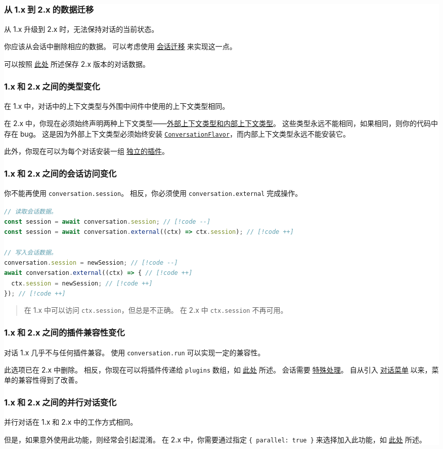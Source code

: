 ### 从 1.x 到 2.x 的数据迁移

从 1.x 升级到 2.x 时，无法保持对话的当前状态。

你应该从会话中删除相应的数据。
可以考虑使用 [会话迁移](./session#迁移) 来实现这一点。

可以按照 [此处](#持久化对话) 所述保存 2.x 版本的对话数据。

### 1.x 和 2.x 之间的类型变化

在 1.x 中，对话中的上下文类型与外围中间件中使用的上下文类型相同。

在 2.x 中，你现在必须始终声明两种上下文类型——[外部上下文类型和内部上下文类型](#对话上下文对象)。
这些类型永远不能相同，如果相同，则你的代码中存在 bug。
这是因为外部上下文类型必须始终安装 [`ConversationFlavor`](/ref/conversations/conversationflavor)，而内部上下文类型永远不能安装它。

此外，你现在可以为每个对话安装一组 [独立的插件](#在对话中使用插件)。

### 1.x 和 2.x 之间的会话访问变化

你不能再使用 `conversation.session`。
相反，你必须使用 `conversation.external` 完成操作。

```ts
// 读取会话数据。
const session = await conversation.session; // [!code --]
const session = await conversation.external((ctx) => ctx.session); // [!code ++]

// 写入会话数据。
conversation.session = newSession; // [!code --]
await conversation.external((ctx) => { // [!code ++]
  ctx.session = newSession; // [!code ++]
}); // [!code ++]
```

> 在 1.x 中可以访问 `ctx.session`，但总是不正确。
> 在 2.x 中 `ctx.session` 不再可用。

### 1.x 和 2.x 之间的插件兼容性变化

对话 1.x 几乎不与任何插件兼容。
使用 `conversation.run` 可以实现一定的兼容性。

此选项已在 2.x 中删除。
相反，你现在可以将插件传递给 `plugins` 数组，如 [此处](#在对话中使用插件) 所述。
会话需要 [特殊处理](#_1-x-和-2-x-之间的会话访问变化)。
自从引入 [对话菜单](#对话式菜单) 以来，菜单的兼容性得到了改善。

### 1.x 和 2.x 之间的并行对话变化

并行对话在 1.x 和 2.x 中的工作方式相同。

但是，如果意外使用此功能，则经常会引起混淆。
在 2.x 中，你需要通过指定 `{ parallel: true }` 来选择加入此功能，如 [此处](#并行对话) 所述。

